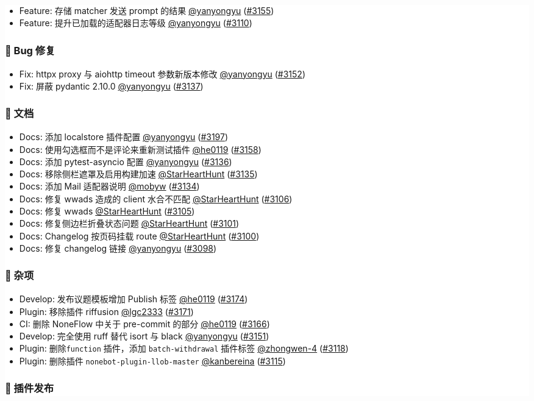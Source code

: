 - Feature: 存储 matcher 发送 prompt 的结果 [@yanyongyu](https://github.com/yanyongyu) ([#3155](https://github.com/nonebot/nonebot2/pull/3155))
- Feature: 提升已加载的适配器日志等级 [@yanyongyu](https://github.com/yanyongyu) ([#3110](https://github.com/nonebot/nonebot2/pull/3110))

### 🐛 Bug 修复

- Fix: httpx proxy 与 aiohttp timeout 参数新版本修改 [@yanyongyu](https://github.com/yanyongyu) ([#3152](https://github.com/nonebot/nonebot2/pull/3152))
- Fix: 屏蔽 pydantic 2.10.0 [@yanyongyu](https://github.com/yanyongyu) ([#3137](https://github.com/nonebot/nonebot2/pull/3137))

### 📝 文档

- Docs: 添加 localstore 插件配置 [@yanyongyu](https://github.com/yanyongyu) ([#3197](https://github.com/nonebot/nonebot2/pull/3197))
- Docs: 使用勾选框而不是评论来重新测试插件 [@he0119](https://github.com/he0119) ([#3158](https://github.com/nonebot/nonebot2/pull/3158))
- Docs: 添加 pytest-asyncio 配置 [@yanyongyu](https://github.com/yanyongyu) ([#3136](https://github.com/nonebot/nonebot2/pull/3136))
- Docs: 移除侧栏遮罩及启用构建加速 [@StarHeartHunt](https://github.com/StarHeartHunt) ([#3135](https://github.com/nonebot/nonebot2/pull/3135))
- Docs: 添加 Mail 适配器说明 [@mobyw](https://github.com/mobyw) ([#3134](https://github.com/nonebot/nonebot2/pull/3134))
- Docs: 修复 wwads 造成的 client 水合不匹配 [@StarHeartHunt](https://github.com/StarHeartHunt) ([#3106](https://github.com/nonebot/nonebot2/pull/3106))
- Docs: 修复 wwads [@StarHeartHunt](https://github.com/StarHeartHunt) ([#3105](https://github.com/nonebot/nonebot2/pull/3105))
- Docs: 修复侧边栏折叠状态问题 [@StarHeartHunt](https://github.com/StarHeartHunt) ([#3101](https://github.com/nonebot/nonebot2/pull/3101))
- Docs: Changelog 按页码挂载 route [@StarHeartHunt](https://github.com/StarHeartHunt) ([#3100](https://github.com/nonebot/nonebot2/pull/3100))
- Docs: 修复 changelog 链接 [@yanyongyu](https://github.com/yanyongyu) ([#3098](https://github.com/nonebot/nonebot2/pull/3098))

### 💫 杂项

- Develop: 发布议题模板增加 Publish 标签 [@he0119](https://github.com/he0119) ([#3174](https://github.com/nonebot/nonebot2/pull/3174))
- Plugin: 移除插件 riffusion [@lgc2333](https://github.com/lgc2333) ([#3171](https://github.com/nonebot/nonebot2/pull/3171))
- CI: 删除 NoneFlow 中关于 pre-commit 的部分 [@he0119](https://github.com/he0119) ([#3166](https://github.com/nonebot/nonebot2/pull/3166))
- Develop: 完全使用 ruff 替代 isort 与 black [@yanyongyu](https://github.com/yanyongyu) ([#3151](https://github.com/nonebot/nonebot2/pull/3151))
- Plugin: 删除`function` 插件，添加 `batch-withdrawal` 插件标签 [@zhongwen-4](https://github.com/zhongwen-4) ([#3118](https://github.com/nonebot/nonebot2/pull/3118))
- Plugin: 删除插件 `nonebot-plugin-llob-master` [@kanbereina](https://github.com/kanbereina) ([#3115](https://github.com/nonebot/nonebot2/pull/3115))

### 🍻 插件发布
